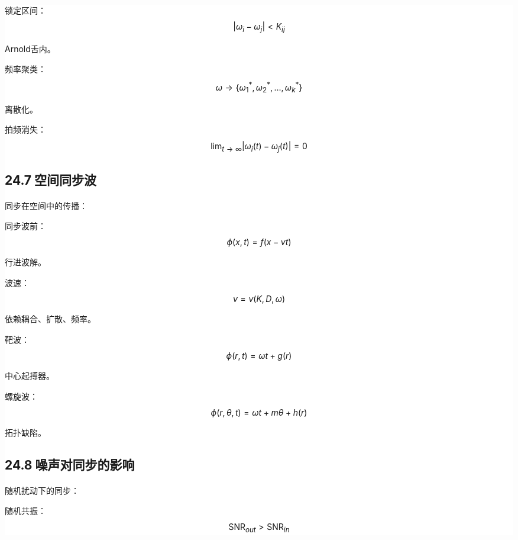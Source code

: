 锁定区间：
$$
|\omega_i - \omega_j| < K_{ij}
$$

Arnold舌内。

频率聚类：
$$
\omega \to \{\omega_1^*, \omega_2^*, ..., \omega_k^*\}
$$

离散化。

拍频消失：
$$
\lim_{t\to\infty} |\omega_i(t) - \omega_j(t)| = 0
$$

## 24.7 空间同步波

同步在空间中的传播：

同步波前：
$$
\phi(x,t) = f(x - vt)
$$

行进波解。

波速：
$$
v = v(K, D, \omega)
$$

依赖耦合、扩散、频率。

靶波：
$$
\phi(r,t) = \omega t + g(r)
$$

中心起搏器。

螺旋波：
$$
\phi(r,\theta,t) = \omega t + m\theta + h(r)
$$

拓扑缺陷。

## 24.8 噪声对同步的影响

随机扰动下的同步：

随机共振：
$$
\text{SNR}_{out} > \text{SNR}_{in}
$$

